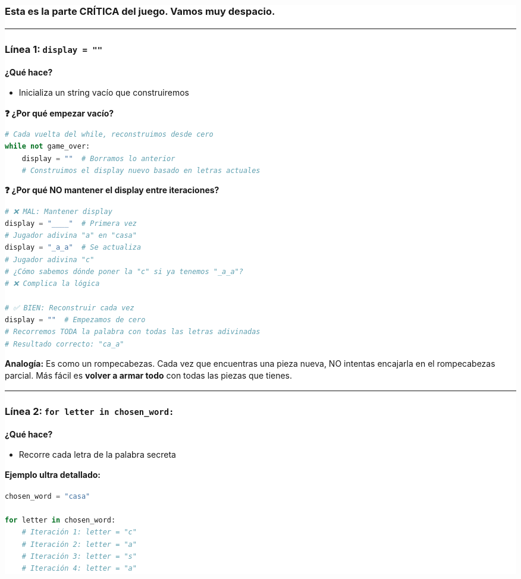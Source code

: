 ```python
```

### **Esta es la parte CRÍTICA del juego. Vamos muy despacio.**

---

### **Línea 1: `display = ""`**

**¿Qué hace?**
- Inicializa un string vacío que construiremos

**❓ ¿Por qué empezar vacío?**
```python
# Cada vuelta del while, reconstruimos desde cero
while not game_over:
    display = ""  # Borramos lo anterior
    # Construimos el display nuevo basado en letras actuales
```

**❓ ¿Por qué NO mantener el display entre iteraciones?**
```python
# ❌ MAL: Mantener display
display = "____"  # Primera vez
# Jugador adivina "a" en "casa"
display = "_a_a"  # Se actualiza
# Jugador adivina "c"
# ¿Cómo sabemos dónde poner la "c" si ya tenemos "_a_a"?
# ❌ Complica la lógica

# ✅ BIEN: Reconstruir cada vez
display = ""  # Empezamos de cero
# Recorremos TODA la palabra con todas las letras adivinadas
# Resultado correcto: "ca_a"
```

**Analogía:** Es como un rompecabezas. Cada vez que encuentras una pieza nueva, NO intentas encajarla en el rompecabezas parcial. Más fácil es **volver a armar todo** con todas las piezas que tienes.

---

### **Línea 2: `for letter in chosen_word:`**

**¿Qué hace?**
- Recorre cada letra de la palabra secreta

**Ejemplo ultra detallado:**
```python
chosen_word = "casa"

for letter in chosen_word:
    # Iteración 1: letter = "c"
    # Iteración 2: letter = "a"
    # Iteración 3: letter = "s"
    # Iteración 4: letter = "a"
```

